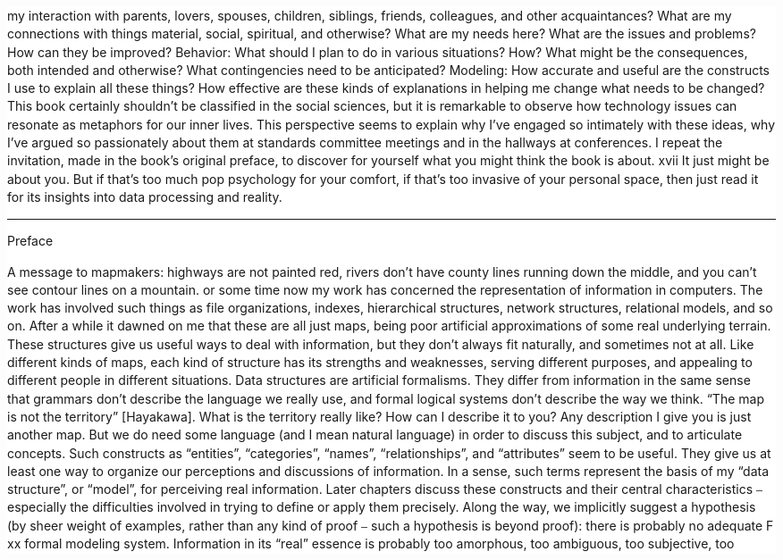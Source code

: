my interaction with parents, lovers, spouses, children, siblings,
friends, colleagues, and other acquaintances? What are my
connections with things material, social, spiritual, and
otherwise? What are my needs here? What are the issues and
problems? How can they be improved?
Behavior: What should I plan to do in various situations?
How? What might be the consequences, both intended and
otherwise? What contingencies need to be anticipated?
Modeling: How accurate and useful are the constructs I use
to explain all these things? How effective are these kinds of
explanations in helping me change what needs to be changed?
This book certainly shouldn’t be classified in the social
sciences, but it is remarkable to observe how technology issues
can resonate as metaphors for our inner lives. This perspective
seems to explain why I’ve engaged so intimately with these
ideas, why I’ve argued so passionately about them at standards
committee meetings and in the hallways at conferences.
I repeat the invitation, made in the book’s original preface,
to discover for yourself what you might think the book is about.
xvii
It just might be about you. But if that’s too much pop psychology
for your comfort, if that’s too invasive of your personal space,
then just read it for its insights into data processing and reality.

--- 

Preface

A message to mapmakers: highways are not painted
red, rivers don’t have county lines running down the
middle, and you can’t see contour lines on a mountain.
or some time now my work has concerned the
representation of information in computers. The work has
involved such things as file organizations, indexes,
hierarchical structures, network structures, relational models, and
so on. After a while it dawned on me that these are all just maps,
being poor artificial approximations of some real underlying
terrain.
These structures give us useful ways to deal with
information, but they don’t always fit naturally, and sometimes
not at all. Like different kinds of maps, each kind of structure has
its strengths and weaknesses, serving different purposes, and
appealing to different people in different situations. Data
structures are artificial formalisms. They differ from information
in the same sense that grammars don’t describe the language we
really use, and formal logical systems don’t describe the way we
think. “The map is not the territory” [Hayakawa].
What is the territory really like? How can I describe it to
you? Any description I give you is just another map. But we do
need some language (and I mean natural language) in order to
discuss this subject, and to articulate concepts. Such constructs
as “entities”, “categories”, “names”, “relationships”, and
“attributes” seem to be useful. They give us at least one way to
organize our perceptions and discussions of information. In a
sense, such terms represent the basis of my “data structure”, or
“model”, for perceiving real information. Later chapters discuss
these constructs and their central characteristics ⎯ especially the
difficulties involved in trying to define or apply them precisely.
Along the way, we implicitly suggest a hypothesis (by sheer
weight of examples, rather than any kind of proof ⎯ such a
hypothesis is beyond proof): there is probably no adequate
F
xx
formal modeling system. Information in its “real” essence is
probably too amorphous, too ambiguous, too subjective, too